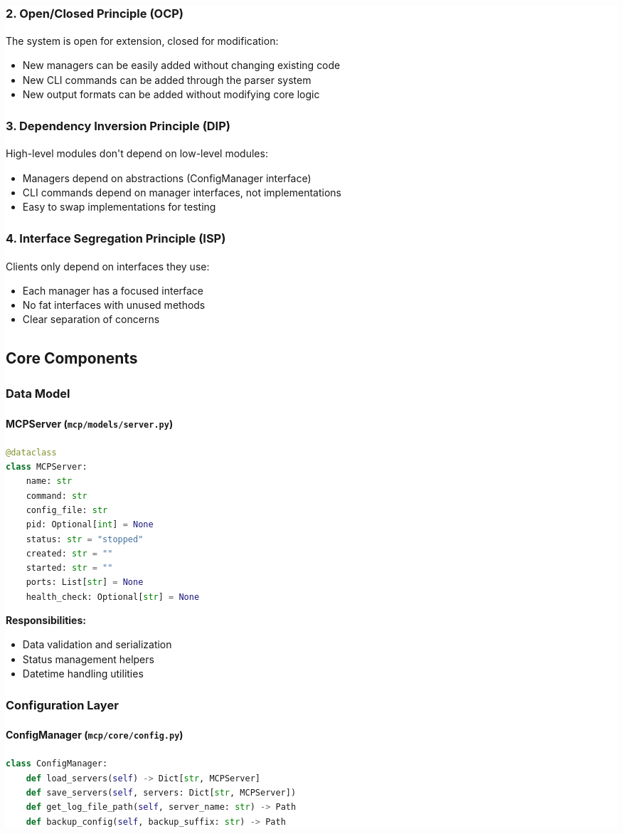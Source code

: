 ### 2. Open/Closed Principle (OCP)
The system is open for extension, closed for modification:

- New managers can be easily added without changing existing code
- New CLI commands can be added through the parser system
- New output formats can be added without modifying core logic

### 3. Dependency Inversion Principle (DIP)
High-level modules don't depend on low-level modules:

- Managers depend on abstractions (ConfigManager interface)
- CLI commands depend on manager interfaces, not implementations
- Easy to swap implementations for testing

### 4. Interface Segregation Principle (ISP)
Clients only depend on interfaces they use:

- Each manager has a focused interface
- No fat interfaces with unused methods
- Clear separation of concerns

## Core Components

### Data Model

#### MCPServer (`mcp/models/server.py`)
```python
@dataclass
class MCPServer:
    name: str
    command: str
    config_file: str
    pid: Optional[int] = None
    status: str = "stopped"
    created: str = ""
    started: str = ""
    ports: List[str] = None
    health_check: Optional[str] = None
```

**Responsibilities:**
- Data validation and serialization
- Status management helpers
- Datetime handling utilities

### Configuration Layer

#### ConfigManager (`mcp/core/config.py`)
```python
class ConfigManager:
    def load_servers(self) -> Dict[str, MCPServer]
    def save_servers(self, servers: Dict[str, MCPServer])
    def get_log_file_path(self, server_name: str) -> Path
    def backup_config(self, backup_suffix: str) -> Path
```
